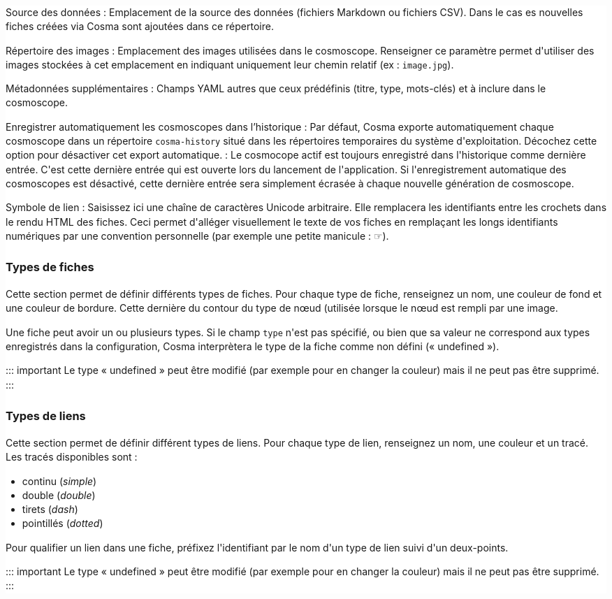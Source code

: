 Source des données
: Emplacement de la source des données (fichiers Markdown ou fichiers CSV). Dans le cas es nouvelles fiches créées via Cosma sont ajoutées dans ce répertoire.

Répertoire des images
: Emplacement des images utilisées dans le cosmoscope. Renseigner ce paramètre permet d'utiliser des images stockées à cet emplacement en indiquant uniquement leur chemin relatif (ex : `image.jpg`).

Métadonnées supplémentaires
: Champs YAML autres que ceux prédéfinis (titre, type, mots-clés) et à inclure dans le cosmoscope.

Enregistrer automatiquement les cosmoscopes dans l’historique
: Par défaut, Cosma exporte automatiquement chaque cosmoscope dans un répertoire `cosma-history` situé dans les répertoires temporaires du système d'exploitation. Décochez cette option pour désactiver cet export automatique.
: Le cosmocope actif est toujours enregistré dans l'historique comme dernière entrée. C'est cette dernière entrée qui est ouverte lors du lancement de l'application. Si l'enregistrement automatique des cosmoscopes est désactivé, cette dernière entrée sera simplement écrasée à chaque nouvelle génération de cosmoscope.

Symbole de lien
: Saisissez ici une chaîne de caractères Unicode arbitraire. Elle remplacera les identifiants entre les crochets dans le rendu HTML des fiches. Ceci permet d'alléger visuellement le texte de vos fiches en remplaçant les longs identifiants numériques par une convention personnelle (par exemple une petite manicule : ☞).

### Types de fiches

Cette section permet de définir différents types de fiches. Pour chaque type de fiche, renseignez un nom, une couleur de fond et une couleur de bordure. Cette dernière du contour du type de nœud (utilisée lorsque le nœud est rempli par une image.

Une fiche peut avoir un ou plusieurs types. Si le champ `type` n'est pas spécifié, ou bien que sa valeur ne correspond aux types enregistrés dans la configuration, Cosma interprètera le type de la fiche comme non défini (« undefined »).

::: important
Le type « undefined » peut être modifié (par exemple pour en changer la couleur) mais il ne peut pas être supprimé.
:::

### Types de liens

Cette section permet de définir différent types de liens. Pour chaque type de lien, renseignez un nom, une couleur et un tracé. Les tracés disponibles sont :

- continu (*simple*)
- double (*double*)
- tirets (*dash*)
- pointillés (*dotted*)

Pour qualifier un lien dans une fiche, préfixez l'identifiant par le nom d'un type de lien suivi d'un deux-points.

::: important
Le type « undefined » peut être modifié (par exemple pour en changer la couleur) mais il ne peut pas être supprimé.
:::
